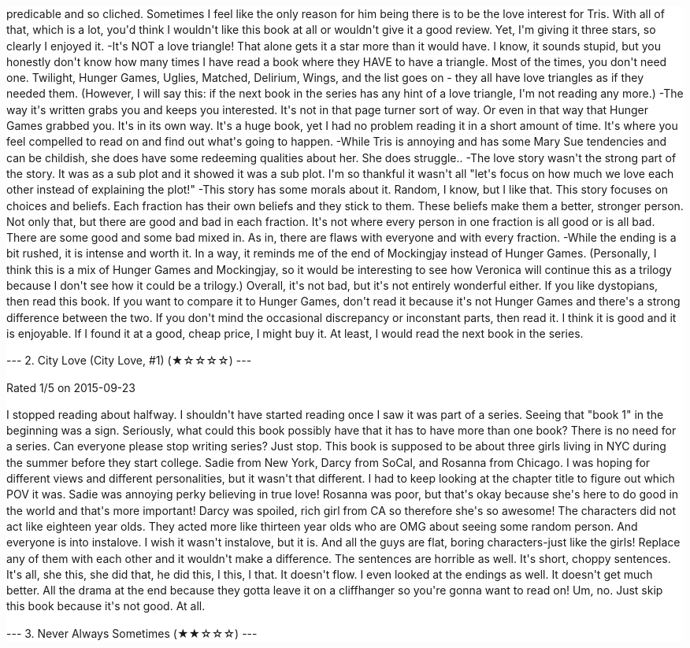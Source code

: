 predicable and so cliched. Sometimes I feel like the only reason for him being there is to be the love interest for Tris. With all of that, which is a lot, you'd think I wouldn't like this book at all or wouldn't give it a good review. Yet, I'm giving it three stars, so clearly I enjoyed it. -It's NOT a love triangle! That alone gets it a star more than it would have. I know, it sounds stupid, but you honestly don't know how many times I have read a book where they HAVE to have a triangle. Most of the times, you don't need one. Twilight, Hunger Games, Uglies, Matched, Delirium, Wings, and the list goes on - they all have love triangles as if they needed them. (However, I will say this: if the next book in the series has any hint of a love triangle, I'm not reading any more.) -The way it's written grabs you and keeps you interested. It's not in that page turner sort of way. Or even in that way that Hunger Games grabbed you. It's in its own way. It's a huge book, yet I had no problem reading it in a short amount of time. It's where you feel compelled to read on and find out what's going to happen. -While Tris is annoying and has some Mary Sue tendencies and can be childish, she does have some redeeming qualities about her. She does struggle.. -The love story wasn't the strong part of the story. It was as a sub plot and it showed it was a sub plot. I'm so thankful it wasn't all "let's focus on how much we love each other instead of explaining the plot!" -This story has some morals about it. Random, I know, but I like that. This story focuses on choices and beliefs. Each fraction has their own beliefs and they stick to them. These beliefs make them a better, stronger person. Not only that, but there are good and bad in each fraction. It's not where every person in one fraction is all good or is all bad. There are some good and some bad mixed in. As in, there are flaws with everyone and with every fraction. -While the ending is a bit rushed, it is intense and worth it. In a way, it reminds me of the end of Mockingjay instead of Hunger Games. (Personally, I think this is a mix of Hunger Games and Mockingjay, so it would be interesting to see how Veronica will continue this as a trilogy because I don't see how it could be a trilogy.) Overall, it's not bad, but it's not entirely wonderful either. If you like dystopians, then read this book. If you want to compare it to Hunger Games, don't read it because it's not Hunger Games and there's a strong difference between the two. If you don't mind the occasional discrepancy or inconstant parts, then read it. I think it is good and it is enjoyable. If I found it at a good, cheap price, I might buy it. At least, I would read the next book in the series.

  

--- 2. City Love (City Love, #1) (★☆☆☆☆) ---

Rated 1/5 on 2015-09-23

I stopped reading about halfway. I shouldn't have started reading once I saw it was part of a series. Seeing that "book 1" in the beginning was a sign. Seriously, what could this book possibly have that it has to have more than one book? There is no need for a series. Can everyone please stop writing series? Just stop. This book is supposed to be about three girls living in NYC during the summer before they start college. Sadie from New York, Darcy from SoCal, and Rosanna from Chicago. I was hoping for different views and different personalities, but it wasn't that different. I had to keep looking at the chapter title to figure out which POV it was. Sadie was annoying perky believing in true love! Rosanna was poor, but that's okay because she's here to do good in the world and that's more important! Darcy was spoiled, rich girl from CA so therefore she's so awesome! The characters did not act like eighteen year olds. They acted more like thirteen year olds who are OMG about seeing some random person. And everyone is into instalove. I wish it wasn't instalove, but it is. And all the guys are flat, boring characters-just like the girls! Replace any of them with each other and it wouldn't make a difference. The sentences are horrible as well. It's short, choppy sentences. It's all, she this, she did that, he did this, I this, I that. It doesn't flow. I even looked at the endings as well. It doesn't get much better. All the drama at the end because they gotta leave it on a cliffhanger so you're gonna want to read on! Um, no. Just skip this book because it's not good. At all.

  

--- 3. Never Always Sometimes (★★☆☆☆) ---
